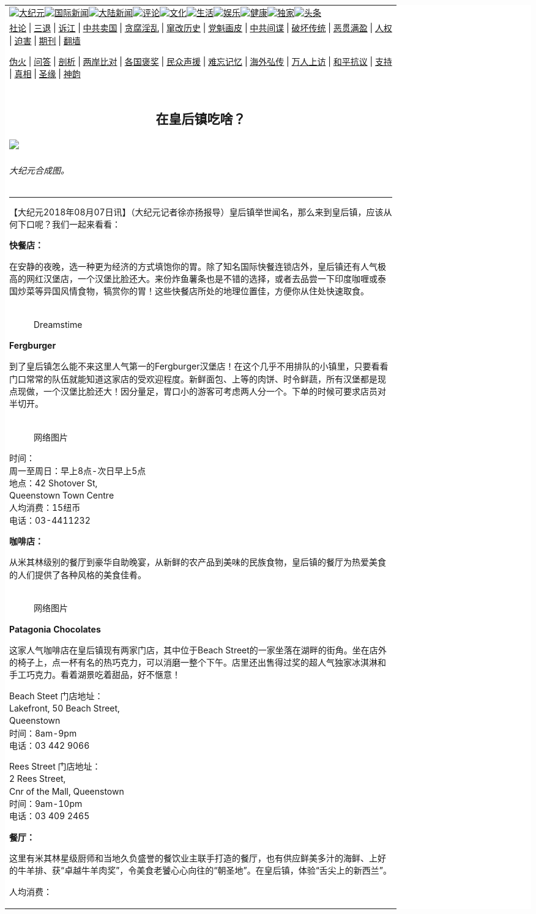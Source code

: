 <a name="1" id="1" target="_blank"></a><span id="1"></span>
<table align=center border="0"><tr><td colspan="2" VALIGN=TOP><a href="/gb/nsc413.md#1"><img src="https://raw.githubusercontent.com/lnbrjb3424/www/master/t/djy/1.jpg" title="大纪元"></a><a href="/gb/n24hr.md#1"><img src="https://raw.githubusercontent.com/lnbrjb3424/www/master/t/djy/3.jpg" title="国际新闻"></a><a href="/gb/nsc413.md#1"><img src="https://raw.githubusercontent.com/lnbrjb3424/www/master/t/djy/4.jpg" title="大陆新闻"></a><a href="/gb/news392.md#1"><img src="https://raw.githubusercontent.com/lnbrjb3424/www/master/t/djy/5.jpg" title="评论"></a><a href="/gb/news2007.md#1"><img src="https://raw.githubusercontent.com/lnbrjb3424/www/master/t/djy/6.jpg" title="文化"></a><a href="/gb/news2008.md#1"><img src="https://raw.githubusercontent.com/lnbrjb3424/www/master/t/djy/7.jpg" title="生活"></a><a href="/gb/ncyule.md#1"><img src="https://raw.githubusercontent.com/lnbrjb3424/www/master/t/djy/8.jpg" title="娱乐"></a><a href="/gb/nsc1002.md#1"><img src="https://raw.githubusercontent.com/lnbrjb3424/www/master/t/djy/9.jpg" title="健康"><a href="/gb/nf6092.md#1"><img src="https://raw.githubusercontent.com/lnbrjb3424/www/master/t/djy/10a.jpg" title="独家"></a><a href="/gb/nf4514.md#1"><img src="https://raw.githubusercontent.com/lnbrjb3424/www/master/t/djy/12a.jpg" title="头条"></a></td></tr>
<tr><td colspan="2" VALIGN=TOP><a target="_blank" href="/gb/9p.md#1">社论</a> | <a target="_blank" href="/gb/nf5657.md#1">三退</a> | <a target="_blank" href="/gb/nf6124.md#1">诉江</a> | <a target="_blank" href="/gb/nf1176117.md#1">中共卖国</a> | <a target="_blank" href="/gb/nf5773.md#1">贪腐淫乱</a> | <a target="_blank" href="/gb/nf1176115.md#1">窜改历史</a> | <a target="_blank" href="/gb/nf1176107.md#1">党魁画皮</a> | <a target="_blank" href="/gb/nf1320400.md#1">中共间谍</a> | <a target="_blank" href="/gb/nf1176114.md#1">破坏传统</a> | <a target="_blank" href="https://github.com/lnbrjb3424/ntdtv/blob/master/gb/prog447_1.md#1">恶贯满盈</a> | <a target="_blank" href="/gb/ncid278.md#1">人权</a> | <a target="_blank" href="/gb/nf1176111.md#1">迫害</a> | <a target="_blank" href="https://gitlab.com/szzdlab/mh-qikan/blob/master/README.md#1">期刊</a> | <a target="_blank" href="https://github.com/bannedbook/fanqiang/wiki">翻墙</a></p><p><a target="_blank" href="/gb/nf5562.md#1">伪火</a> | <a target="_blank" href="/gb/nf4378.md#1">问答</a> | <a target="_blank" href="/gb/nf5792.md#1">剖析</a> | <a target="_blank" href="/gb/nf5735.md#1">两岸比对</a> | <a target="_blank" href="/gb/nf6119.md#1">各国褒奖</a> | <a target="_blank" href="/gb/nf6120.md#1">民众声援</a> | <a target="_blank" href="/gb/nf1188594.md#1">难忘记忆</a> | <a target="_blank" href="/gb/nf3180.md#1">海外弘传</a> | <a target="_blank" href="/gb/nf5410.md#1">万人上访</a> | <a target="_blank" href="https://github.com/lnbrjb3424/ntdtv/blob/master/gb/prog1530_1.md#1">和平抗议</a> | <a target="_blank" href="/gb/nf4386.md#1">支持</a> | <a target="_blank" href="/gb/nf4389.md#1">真相</a> | <a target="_blank" href="/gb/nf5790.md#1">圣缘</a> | <a target="_blank" href="/gb/nf4786.md#1">神韵</a></td></tr>
<tr><td VALIGN=TOP width="626"><h2 align=center>在皇后镇吃啥？</h2>
<img width="600" src="https://i.epochtimes.com/assets/uploads/2018/08/queenstown-food.jpg" />
<h6>大纪元合成图。
</h6>
<hr>
<p>【大纪元2018年08月07日讯】（大纪元记者徐亦扬报导）<ahref="/gb/tag/%E7%9A%87%E5%90%8E%E9%95%87.md#1">皇后镇</a>举世闻名，那么来到皇后镇，应该从何下口呢？我们一起来看看：</p>
<p><strong>快餐店：</strong></p>
<p>在安静的夜晚，选一种更为经济的方式填饱你的胃。除了知名国际快餐连锁店外，<ahref="/gb/tag/%E7%9A%87%E5%90%8E%E9%95%87.md#1">皇后镇</a>还有人气极高的网红汉堡店，一个汉堡比脸还大。来份炸鱼薯条也是不错的选择，或者去品尝一下印度咖喱或泰国炒菜等异国风情食物，犒赏你的胃！这些快餐店所处的地理位置佳，方便你从住处快速取食。</p>
<figure id="attachment_10620740" style="width: 450px" class="wp-caption aligncenter"><ahref="https://i.epochtimes.com/assets/uploads/2018/08/queenstown-food-1.jpg"><img class="size-medium wp-image-10620740" src="https://i.epochtimes.com/assets/uploads/2018/08/queenstown-food-1-450x301.jpg" alt="" width="450" b="301" /></a><figcaption class="wp-caption-text">Dreamstime</figcaption></figure>
<p><strong>Fergburger</strong></p>
<p>到了皇后镇怎么能不来这里人气第一的Fergburger汉堡店！在这个几乎不用排队的小镇里，只要看看门口常常的队伍就能知道这家店的受欢迎程度。新鲜面包、上等的肉饼、时令鲜蔬，所有汉堡都是现点现做，一个汉堡比脸还大！因分量足，胃口小的游客可考虑两人分一个。下单的时候可要求店员对半切开。</p>
<figure id="attachment_10620741" style="width: 450px" class="wp-caption aligncenter"><ahref="https://i.epochtimes.com/assets/uploads/2018/08/queenstown-food-12.jpg"><img class="size-medium wp-image-10620741" src="https://i.epochtimes.com/assets/uploads/2018/08/queenstown-food-12-450x301.jpg" alt="" width="450" b="301" /></a><figcaption class="wp-caption-text">网络图片</figcaption></figure>
<p>时间：<br />
周一至周日：早上8点-次日早上5点<br />
地点：42 Shotover St,<br />
Queenstown Town Centre<br />
人均消费：15纽币<br />
电话：03-4411232</p>
<p><strong>咖啡店：</strong></p>
<p>从米其林级别的餐厅到豪华自助晚宴，从新鲜的农产品到美味的民族食物，皇后镇的餐厅为热爱<ahref="/gb/tag/%E7%BE%8E%E9%A3%9F.md#1">美食</a>的人们提供了各种风格的美食佳肴。</p>
<figure id="attachment_10620743" style="width: 450px" class="wp-caption aligncenter"><ahref="https://i.epochtimes.com/assets/uploads/2018/08/queenstown-food-13.jpg"><img class="size-medium wp-image-10620743" src="https://i.epochtimes.com/assets/uploads/2018/08/queenstown-food-13-450x301.jpg" alt="" width="450" b="301" /></a><figcaption class="wp-caption-text">网络图片</figcaption></figure>
<p><strong>Patagonia Chocolates</strong></p>
<p>这家人气咖啡店在皇后镇现有两家门店，其中位于Beach Street的一家坐落在湖畔的街角。坐在店外的椅子上，点一杯有名的热巧克力，可以消磨一整个下午。店里还出售得过奖的超人气独家冰淇淋和手工巧克力。看着湖景吃着甜品，好不惬意！</p>
<p>Beach Steet 门店地址：<br />
Lakefront, 50 Beach Street,<br />
Queenstown<br />
时间：8am-9pm<br />
电话：03 442 9066</p>
<p>Rees Street 门店地址：<br />
2 Rees Street,<br />
Cnr of the Mall, Queenstown<br />
时间：9am-10pm<br />
电话：03 409 2465</p>
<p><strong>餐厅：</strong></p>
<p>这里有米其林星级厨师和当地久负盛誉的餐饮业主联手打造的餐厅，也有供应鲜美多汁的海鲜、上好的牛羊排、获“卓越牛羊肉奖”，令<ahref="/gb/tag/%E7%BE%8E%E9%A3%9F.md#1">美食</a>老饕心心向往的“朝圣地”。在皇后镇，体验“舌尖上的<ahref="/gb/tag/%E6%96%B0%E8%A5%BF%E5%85%B0.md#1">新西兰</a>”。</p>
<p>人均消费：<br />